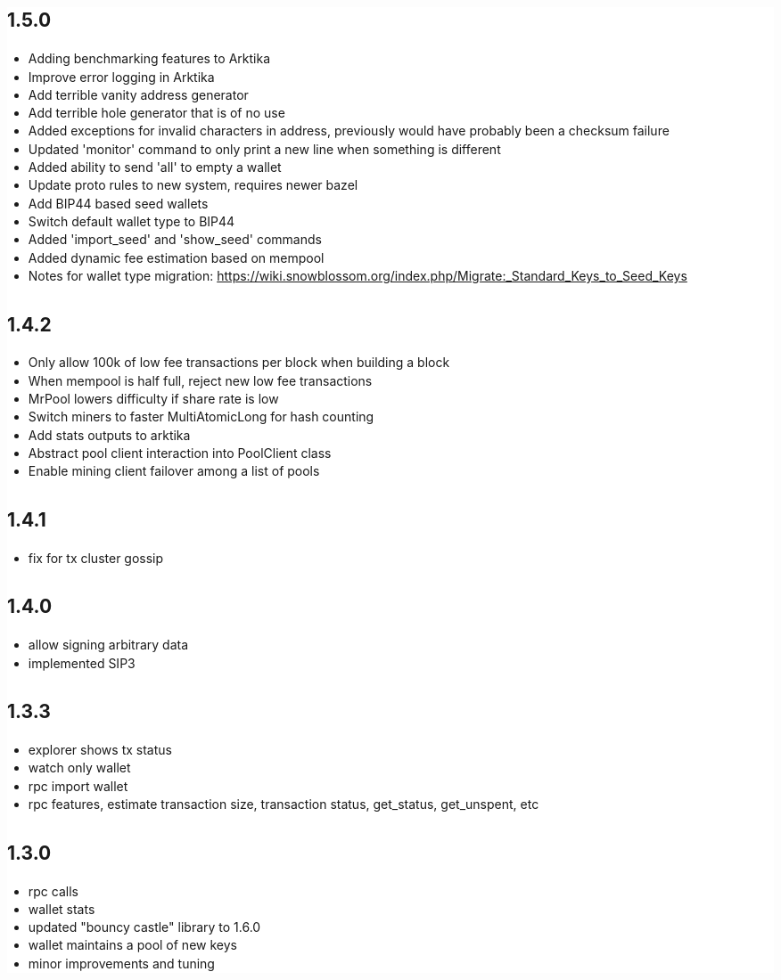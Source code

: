 ## 1.5.0

* Adding benchmarking features to Arktika
* Improve error logging in Arktika
* Add terrible vanity address generator
* Add terrible hole generator that is of no use
* Added exceptions for invalid characters in address, previously would have probably
  been a checksum failure
* Updated 'monitor' command to only print a new line when something is different
* Added ability to send 'all' to empty a wallet
* Update proto rules to new system, requires newer bazel
* Add BIP44 based seed wallets
* Switch default wallet type to BIP44
* Added 'import_seed' and 'show_seed' commands
* Added dynamic fee estimation based on mempool
* Notes for wallet type migration: https://wiki.snowblossom.org/index.php/Migrate:_Standard_Keys_to_Seed_Keys


## 1.4.2

* Only allow 100k of low fee transactions per block when building a block
* When mempool is half full, reject new low fee transactions
* MrPool lowers difficulty if share rate is low
* Switch miners to faster MultiAtomicLong for hash counting
* Add stats outputs to arktika
* Abstract pool client interaction into PoolClient class
* Enable mining client failover among a list of pools

## 1.4.1

* fix for tx cluster gossip

## 1.4.0

* allow signing arbitrary data
* implemented SIP3

## 1.3.3

* explorer shows tx status
* watch only wallet
* rpc import wallet
* rpc features, estimate transaction size, transaction status, get_status, get_unspent, etc

## 1.3.0

* rpc calls
* wallet stats
* updated &quot;bouncy castle&quot; library to 1.6.0
* wallet maintains a pool of new keys
* minor improvements and tuning

